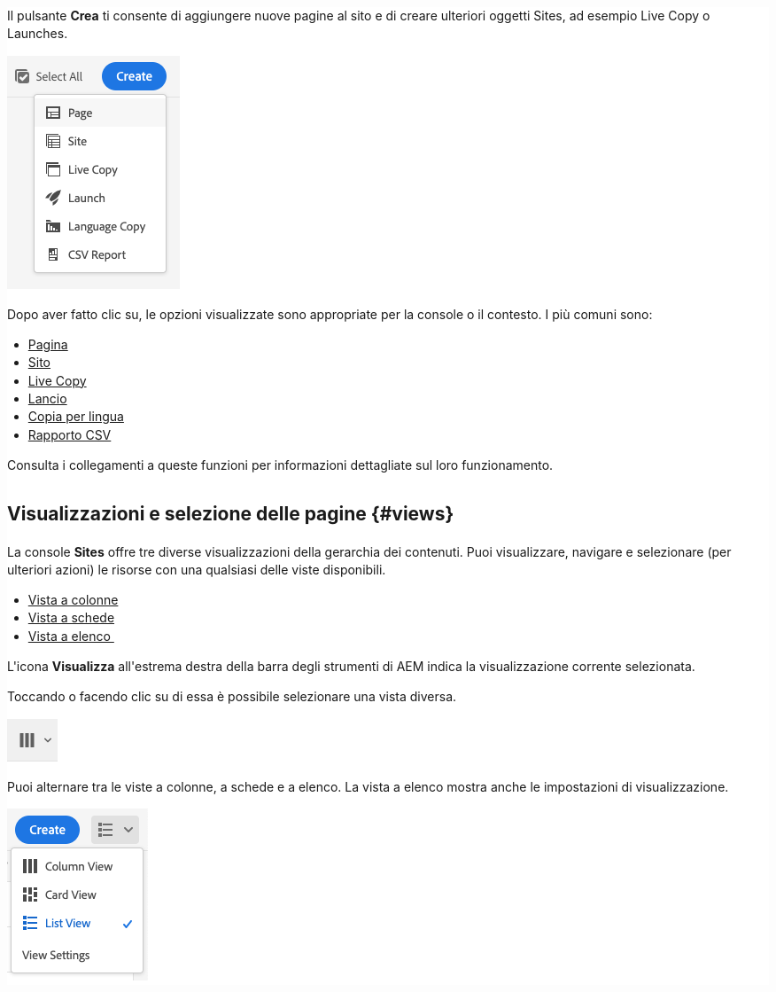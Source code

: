 Il pulsante **Crea** ti consente di aggiungere nuove pagine al sito e di creare ulteriori oggetti Sites, ad esempio Live Copy o Launches.

![Pulsante Crea](assets/sites-console-create.png)

Dopo aver fatto clic su, le opzioni visualizzate sono appropriate per la console o il contesto. I più comuni sono:

* [Pagina](/help/sites-cloud/authoring/sites-console/creating-pages.md)
* [Sito](/help/sites-cloud/administering/site-creation/create-site.md)
* [Live Copy &#x200B;](/help/sites-cloud/administering/msm/overview.md)
* [Lancio](/help/sites-cloud/authoring/launches/overview.md)
* [Copia per lingua](/help/sites-cloud/administering/translation/overview.md)
* [Rapporto CSV](/help/sites-cloud/authoring/sites-console/csv-export.md)

Consulta i collegamenti a queste funzioni per informazioni dettagliate sul loro funzionamento.

## Visualizzazioni e selezione delle pagine {#views}

La console **Sites** offre tre diverse visualizzazioni della gerarchia dei contenuti. Puoi visualizzare, navigare e selezionare (per ulteriori azioni) le risorse con una qualsiasi delle viste disponibili.

* [Vista a colonne](#column-view)
* [Vista a schede](#card-view)
* [Vista a elenco &#x200B;](#list-view)

L&#39;icona **Visualizza** all&#39;estrema destra della barra degli strumenti di AEM indica la visualizzazione corrente selezionata.

Toccando o facendo clic su di essa è possibile selezionare una vista diversa.

![Pulsante Viste](assets/sites-console-views-button.png)

Puoi alternare tra le viste a colonne, a schede e a elenco. La vista a elenco mostra anche le impostazioni di visualizzazione.

![Viste](assets/sites-console-view.png)
